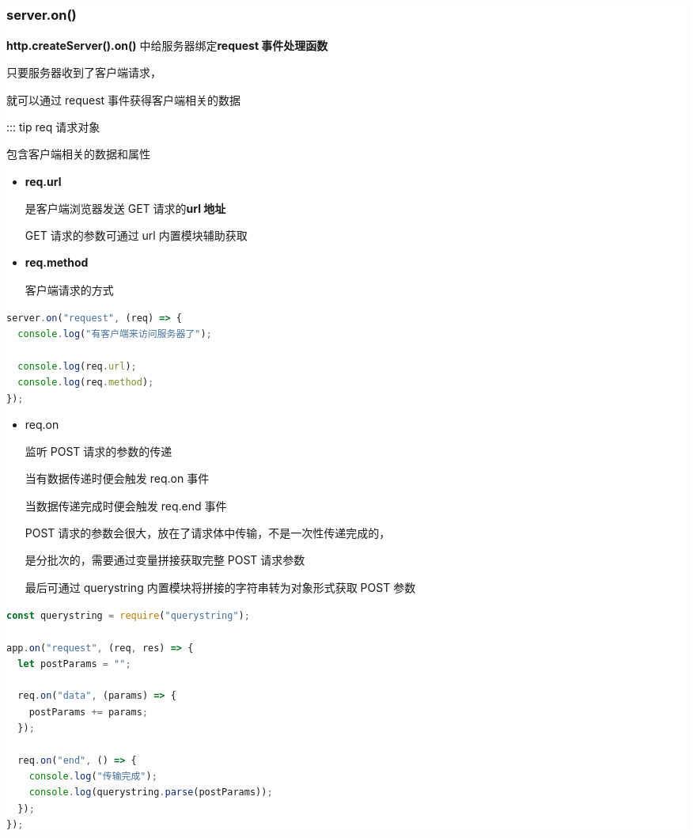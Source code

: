 
### server.on()

**http.createServer().on()** 中给服务器绑定**request 事件处理函数**

只要服务器收到了客户端请求，

就可以通过 request 事件获得客户端相关的数据

::: tip req 请求对象

包含客户端相关的数据和属性

- **req.url**

  是客户端浏览器发送 GET 请求的**url 地址**

  GET 请求的参数可通过 url 内置模块辅助获取

- **req.method**

  客户端请求的方式

```js
server.on("request", (req) => {
  console.log("有客户端来访问服务器了");

  console.log(req.url);
  console.log(req.method);
});
```

- req.on

  监听 POST 请求的参数的传递

  当有数据传递时便会触发 req.on 事件

  当数据传递完成时便会触发 req.end 事件

  POST 请求的参数会很大，放在了请求体中传输，不是一次性传递完成的，

  是分批次的，需要通过变量拼接获取完整 POST 请求参数

  最后可通过 querystring 内置模块将拼接的字符串转为对象形式获取 POST 参数

```js
const querystring = require("querystring");

app.on("request", (req, res) => {
  let postParams = "";

  req.on("data", (params) => {
    postParams += params;
  });

  req.on("end", () => {
    console.log("传输完成");
    console.log(querystring.parse(postParams));
  });
});
```
